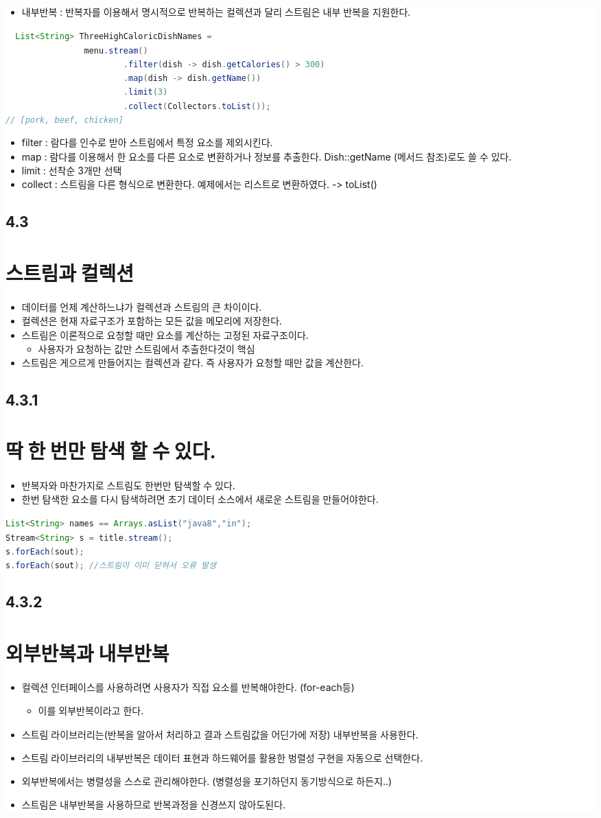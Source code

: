 - 내부반복 : 반복자를 이용해서 명시적으로 반복하는 컬렉션과 달리 스트림은 내부 반복을 지원한다. 

```java
  List<String> ThreeHighCaloricDishNames =
                menu.stream()
                        .filter(dish -> dish.getCalories() > 300)
                        .map(dish -> dish.getName())
                        .limit(3)
                        .collect(Collectors.toList());
// [pork, beef, chicken]
```

- filter : 람다를 인수로 받아 스트림에서 특정 요소를 제외시킨다.
- map : 람다를 이용해서 한 요소를 다른 요소로 변환하거나 정보를 추출한다.
Dish::getName (메서드 참조)로도 쓸 수 있다.
- limit : 선착순 3개만 선택
- collect : 스트림을 다른 형식으로 변환한다. 예제에서는 리스트로 변환하였다. -> toList()

## 4.3
# 스트림과 컬렉션

- 데이터를 언제 계산하느냐가 컬렉션과 스트림의 큰 차이이다.
- 컬렉션은 현재 자료구조가 포함하는 모든 값을 메모리에 저장한다.
- 스트림은 이론적으로 요청할 때만 요소를 계산하는 고정된 자료구조이다.
    - 사용자가 요청하는 값만 스트림에서 추출한다것이 핵심
- 스트림은 게으르게 만들어지는 컬렉션과 같다. 즉 사용자가 요청할 때만 값을 계산한다.

## 4.3.1
# 딱 한 번만 탐색 할 수 있다.
- 반복자와 마찬가지로 스트림도 한번만 탐색할 수 있다.
- 한번 탐색한 요소를 다시 탐색하려면 초기 데이터 소스에서 새로운 스트림을 만들어야한다.
 
 ```java
List<String> names == Arrays.asList("java8","in");
Stream<String> s = title.stream();
s.forEach(sout);
s.forEach(sout); //스트림이 이미 닫혀서 오류 발생
 ```

 ## 4.3.2
 # 외부반복과 내부반복

- 컬렉션 인터페이스를 사용하려면 사용자가 직접 요소를 반복해야한다. (for-each등)
    - 이를 외부반복이라고 한다.

- 스트림 라이브러리는(반복을 알아서 처리하고 결과 스트림값을 어딘가에 저장) 내부반복을 사용한다.

- 스트림 라이브러리의 내부반복은 데이터 표현과 하드웨어를 활용한 벙렬성 구현을 자동으로 선택한다.
- 외부반복에서는 병렬성을 스스로 관리해야한다. (병렬성을 포기하던지 동기방식으로 하든지..)
- 스트림은 내부반복을 사용하므로 반복과정을 신경쓰지 않아도된다.
